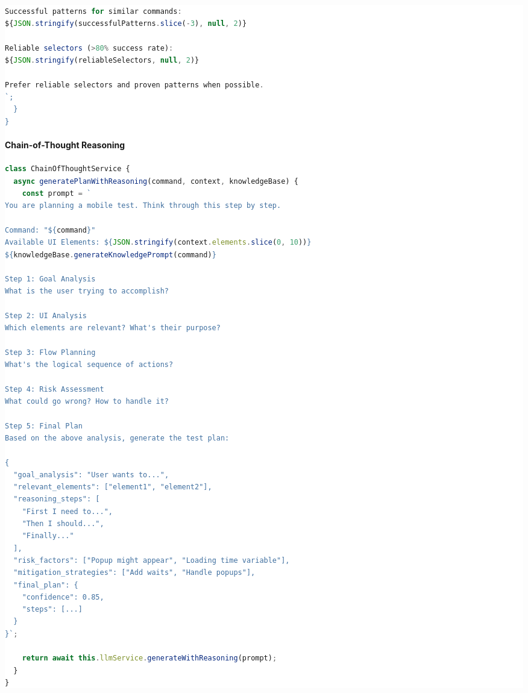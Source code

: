 ```javascript
Successful patterns for similar commands:
${JSON.stringify(successfulPatterns.slice(-3), null, 2)}

Reliable selectors (>80% success rate):
${JSON.stringify(reliableSelectors, null, 2)}

Prefer reliable selectors and proven patterns when possible.
`;
  }
}
```

#### Chain-of-Thought Reasoning
```javascript
class ChainOfThoughtService {
  async generatePlanWithReasoning(command, context, knowledgeBase) {
    const prompt = `
You are planning a mobile test. Think through this step by step.

Command: "${command}"
Available UI Elements: ${JSON.stringify(context.elements.slice(0, 10))}
${knowledgeBase.generateKnowledgePrompt(command)}

Step 1: Goal Analysis
What is the user trying to accomplish?

Step 2: UI Analysis  
Which elements are relevant? What's their purpose?

Step 3: Flow Planning
What's the logical sequence of actions?

Step 4: Risk Assessment
What could go wrong? How to handle it?

Step 5: Final Plan
Based on the above analysis, generate the test plan:

{
  "goal_analysis": "User wants to...",
  "relevant_elements": ["element1", "element2"],
  "reasoning_steps": [
    "First I need to...",
    "Then I should...",
    "Finally..."
  ],
  "risk_factors": ["Popup might appear", "Loading time variable"],
  "mitigation_strategies": ["Add waits", "Handle popups"],
  "final_plan": {
    "confidence": 0.85,
    "steps": [...]
  }
}`;

    return await this.llmService.generateWithReasoning(prompt);
  }
}
```
